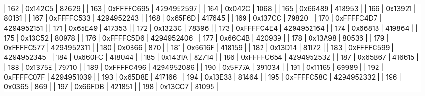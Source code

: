 |     162 | 0x142C5     |       82629 |
|     163 | 0xFFFFC695  |  4294952597 |
|     164 | 0x042C      |        1068 |
|     165 | 0x66489     |      418953 |
|     166 | 0x13921     |       80161 |
|     167 | 0xFFFFC533  |  4294952243 |
|     168 | 0x65F6D     |      417645 |
|     169 | 0x137CC     |       79820 |
|     170 | 0xFFFFC4D7  |  4294952151 |
|     171 | 0x65E49     |      417353 |
|     172 | 0x1323C     |       78396 |
|     173 | 0xFFFFC4E4  |  4294952164 |
|     174 | 0x66818     |      419864 |
|     175 | 0x13C52     |       80978 |
|     176 | 0xFFFFC5D6  |  4294952406 |
|     177 | 0x66C4B     |      420939 |
|     178 | 0x13A98     |       80536 |
|     179 | 0xFFFFC577  |  4294952311 |
|     180 | 0x0366      |         870 |
|     181 | 0x6616F     |      418159 |
|     182 | 0x13D14     |       81172 |
|     183 | 0xFFFFC599  |  4294952345 |
|     184 | 0x660FC     |      418044 |
|     185 | 0x1431A     |       82714 |
|     186 | 0xFFFFC654  |  4294952532 |
|     187 | 0x65B67     |      416615 |
|     188 | 0x1375E     |       79710 |
|     189 | 0xFFFFC496  |  4294952086 |
|     190 | 0x5F77A     |      391034 |
|     191 | 0x11165     |       69989 |
|     192 | 0xFFFFC07F  |  4294951039 |
|     193 | 0x65D8E     |      417166 |
|     194 | 0x13E38     |       81464 |
|     195 | 0xFFFFC58C  |  4294952332 |
|     196 | 0x0365      |         869 |
|     197 | 0x66FDB     |      421851 |
|     198 | 0x13CC7     |       81095 |